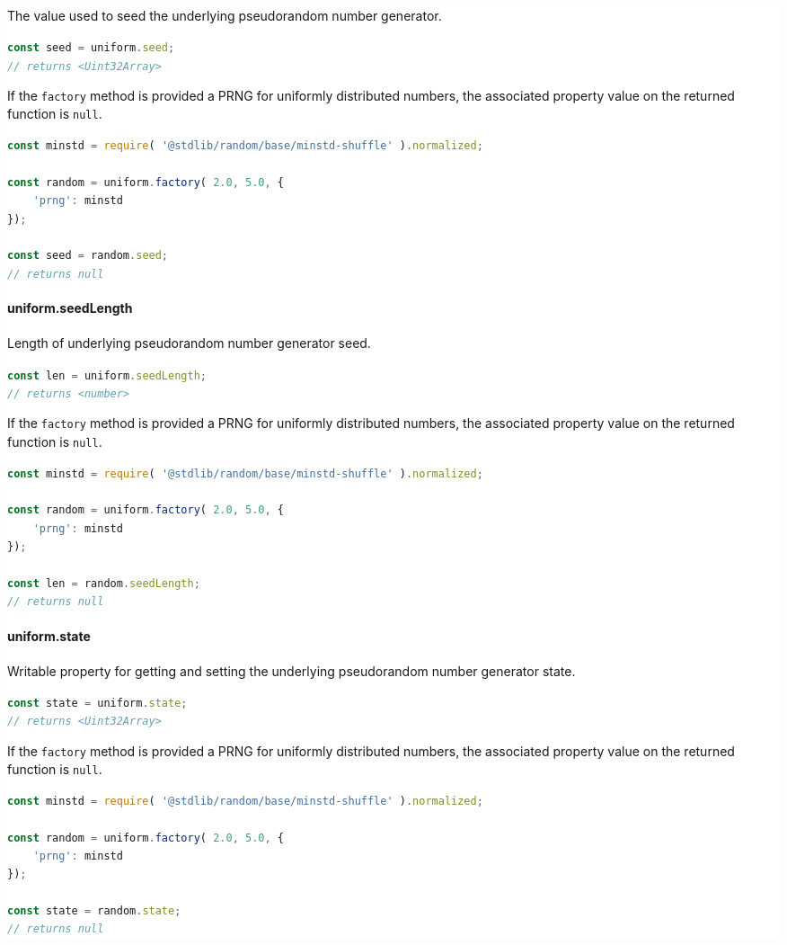 The value used to seed the underlying pseudorandom number generator.

```javascript
const seed = uniform.seed;
// returns <Uint32Array>
```

If the `factory` method is provided a PRNG for uniformly distributed numbers, the associated property value on the returned function is `null`.

```javascript
const minstd = require( '@stdlib/random/base/minstd-shuffle' ).normalized;

const random = uniform.factory( 2.0, 5.0, {
    'prng': minstd
});

const seed = random.seed;
// returns null
```

#### uniform.seedLength

Length of underlying pseudorandom number generator seed.

```javascript
const len = uniform.seedLength;
// returns <number>
```

If the `factory` method is provided a PRNG for uniformly distributed numbers, the associated property value on the returned function is `null`.

```javascript
const minstd = require( '@stdlib/random/base/minstd-shuffle' ).normalized;

const random = uniform.factory( 2.0, 5.0, {
    'prng': minstd
});

const len = random.seedLength;
// returns null
```

#### uniform.state

Writable property for getting and setting the underlying pseudorandom number generator state.

```javascript
const state = uniform.state;
// returns <Uint32Array>
```

If the `factory` method is provided a PRNG for uniformly distributed numbers, the associated property value on the returned function is `null`.

```javascript
const minstd = require( '@stdlib/random/base/minstd-shuffle' ).normalized;

const random = uniform.factory( 2.0, 5.0, {
    'prng': minstd
});

const state = random.state;
// returns null
```

